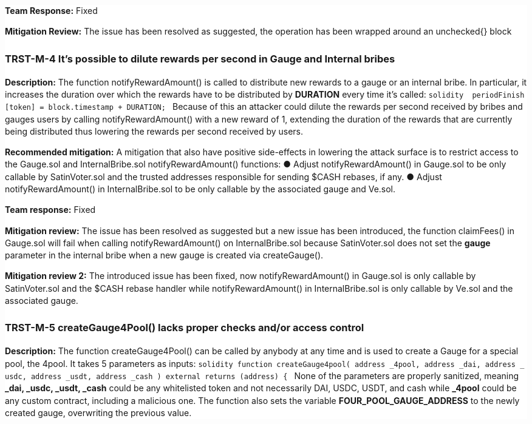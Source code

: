 **Team Response:**
Fixed

**Mitigation Review:**
The issue has been resolved as suggested, the operation has been wrapped around an 
unchecked{} block


### TRST-M-4 It’s possible to dilute rewards per second in Gauge and Internal bribes
**Description:**
The function notifyRewardAmount() is called to distribute new rewards to a gauge or an 
internal bribe. In particular, it increases the duration over which the rewards have to be 
distributed by **DURATION** every time it’s called:
    ```solidity 
    periodFinish[token] = block.timestamp + DURATION;
    ```
Because of this an attacker could dilute the rewards per second received by bribes and 
gauges users by calling notifyRewardAmount() with a new reward of 1, extending the 
duration of the rewards that are currently being distributed thus lowering the rewards per 
second received by users.

**Recommended mitigation:**
A mitigation that also have positive side-effects in lowering the attack surface is to restrict 
access to the Gauge.sol and InternalBribe.sol notifyRewardAmount() functions:
● Adjust notifyRewardAmount() in Gauge.sol to be only callable by SatinVoter.sol and
the trusted addresses responsible for sending $CASH rebases, if any.
● Adjust notifyRewardAmount() in InternalBribe.sol to be only callable by the 
associated gauge and Ve.sol.

**Team response:**
Fixed

**Mitigation review:**
The issue has been resolved as suggested but a new issue has been introduced, the function 
claimFees() in Gauge.sol will fail when calling notifyRewardAmount() on InternalBribe.sol 
because SatinVoter.sol does not set the **gauge** parameter in the internal bribe when a new 
gauge is created via createGauge().

**Mitigation review 2:**
The introduced issue has been fixed, now notifyRewardAmount() in Gauge.sol is only callable 
by SatinVoter.sol and the $CASH rebase handler while notifyRewardAmount() in 
InternalBribe.sol is only callable by Ve.sol and the associated gauge.

### TRST-M-5 createGauge4Pool() lacks proper checks and/or access control
**Description:** 
The function createGauge4Pool() can be called by anybody at any time and is used to create 
a Gauge for a special pool, the 4pool. It takes 5 parameters as inputs: 
    ```solidity
    function createGauge4pool(
       address _4pool,
          address _dai,
            address _usdc,
               address _usdt,
             address _cash
       ) external returns (address) {
             ```
None of the parameters are properly sanitized, meaning **_dai, _usdc, _usdt, _cash** could be 
any whitelisted token and not necessarily DAI, USDC, USDT, and cash while **_4pool** could 
be any custom contract, including a malicious one.
The function also sets the variable **FOUR_POOL_GAUGE_ADDRESS** to the newly created gauge, 
overwriting the previous value.
